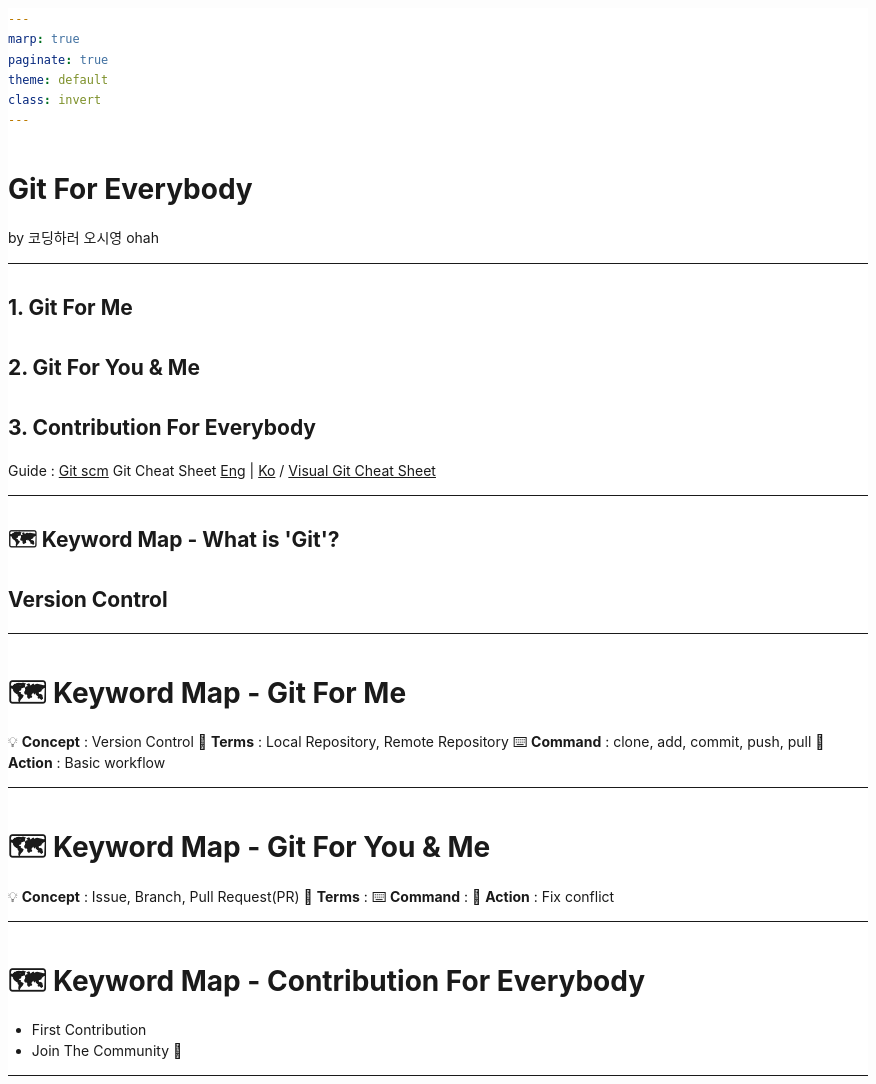 ```yaml
---
marp: true
paginate: true
theme: default
class: invert
---
```


# Git For Everybody
  
by 코딩하러 오시영 ohah

---

## 1. Git For Me
## 2. Git For You & Me
## 3. Contribution For Everybody

Guide : [Git scm](https://git-scm.com/book/en/v2)
Git Cheat Sheet [Eng](https://training.github.com/downloads/github-git-cheat-sheet/) | [Ko](https://training.github.com/downloads/ko/github-git-cheat-sheet/) / [Visual Git Cheat Sheet](https://ndpsoftware.com/git-cheatsheet.html)

---
## 🗺 Keyword Map - What is 'Git'?
## Version Control


---
# 🗺 Keyword Map - Git For Me
:bulb: **Concept** : Version Control
📖 **Terms** : Local Repository, Remote Repository
:keyboard: **Command** : clone, add, commit, push, pull
👋 **Action** : Basic workflow

---
# 🗺 Keyword Map - Git For You & Me
:bulb: **Concept** : Issue, Branch, Pull Request(PR)
📖 **Terms** : 
:keyboard: **Command** : 
👋 **Action** : Fix conflict

---
# 🗺 Keyword Map - Contribution For Everybody
- First Contribution 
- Join The Community 🤝

---
